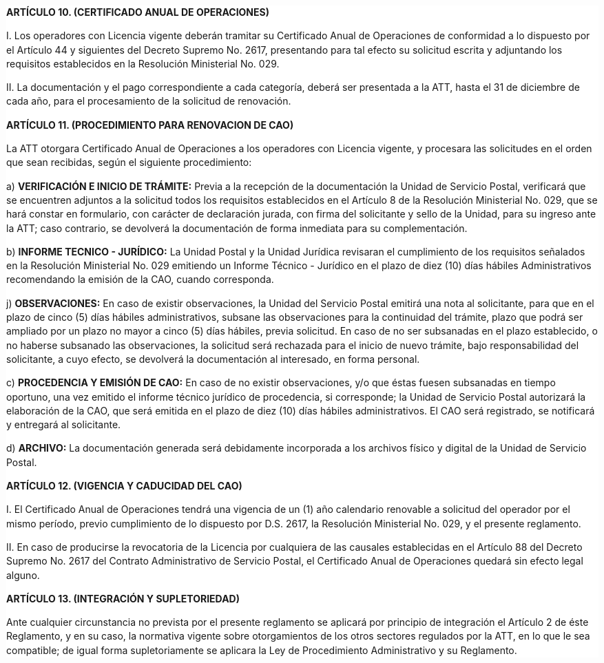 **ARTÍCULO 10. (CERTIFICADO ANUAL DE OPERACIONES)**  

I. Los operadores con Licencia vigente deberán tramitar su Certificado Anual de Operaciones de conformidad a lo dispuesto por el Artículo 44 y siguientes del Decreto Supremo No. 2617, presentando para tal efecto su solicitud escrita y adjuntando los requisitos establecidos en la Resolución Ministerial No. 029.  

II. La documentación y el pago correspondiente a cada categoría, deberá ser presentada a la ATT, hasta el 31 de diciembre de cada año, para el procesamiento de la solicitud de renovación.  

**ARTÍCULO 11. (PROCEDIMIENTO PARA RENOVACION DE CAO)**  

La ATT otorgara Certificado Anual de Operaciones a los operadores con Licencia vigente, y procesara las solicitudes en el orden que sean recibidas, según el siguiente procedimiento:  

a) **VERIFICACIÓN E INICIO DE TRÁMITE:** Previa a la recepción de la documentación la Unidad de Servicio Postal, verificará que se encuentren adjuntos a la solicitud todos los requisitos establecidos en el Artículo 8 de la Resolución Ministerial No. 029, que se hará constar en formulario, con carácter de declaración jurada, con firma del solicitante y sello de la Unidad, para su ingreso ante la ATT; caso contrario, se devolverá la documentación de forma inmediata para su complementación.  

b) **INFORME TECNICO - JURÍDICO:** La Unidad Postal y la Unidad Jurídica revisaran el cumplimiento de los requisitos señalados en la Resolución Ministerial No. 029 emitiendo un Informe Técnico - Jurídico en el plazo de diez (10) días hábiles Administrativos recomendando la emisión de la CAO, cuando corresponda.  

j) **OBSERVACIONES:** En caso de existir observaciones, la Unidad del Servicio Postal emitirá una nota al solicitante, para que en el plazo de cinco (5) días hábiles administrativos, subsane las observaciones para la continuidad del trámite, plazo que podrá ser ampliado por un plazo no mayor a cinco (5) días hábiles, previa solicitud. En caso de no ser subsanadas en el plazo establecido, o no haberse subsanado las observaciones, la solicitud será rechazada para el inicio de nuevo trámite, bajo responsabilidad del solicitante, a cuyo efecto, se devolverá la documentación al interesado, en forma personal.  

c) **PROCEDENCIA Y EMISIÓN DE CAO:** En caso de no existir observaciones, y/o que éstas fuesen subsanadas en tiempo oportuno, una vez emitido el informe técnico jurídico de procedencia, si corresponde; la Unidad de Servicio Postal autorizará la elaboración de la CAO, que será emitida en el plazo de diez (10) días hábiles administrativos. El CAO será registrado, se notificará y entregará al solicitante.  

d) **ARCHIVO:** La documentación generada será debidamente incorporada a los archivos físico y digital de la Unidad de Servicio Postal.  

**ARTÍCULO 12. (VIGENCIA Y CADUCIDAD DEL CAO)**  

I. El Certificado Anual de Operaciones tendrá una vigencia de un (1) año calendario renovable a solicitud del operador por el mismo período, previo cumplimiento de lo dispuesto por D.S. 2617, la Resolución Ministerial No. 029, y el presente reglamento.  

II. En caso de producirse la revocatoria de la Licencia por cualquiera de las causales establecidas en el Artículo 88 del Decreto Supremo No. 2617 del Contrato Administrativo de Servicio Postal, el Certificado Anual de Operaciones quedará sin efecto legal alguno.  

**ARTÍCULO 13. (INTEGRACIÓN Y SUPLETORIEDAD)**  

Ante cualquier circunstancia no prevista por el presente reglamento se aplicará por principio de integración el Artículo 2 de éste Reglamento, y en su caso, la normativa vigente sobre otorgamientos de los otros sectores regulados por la ATT, en lo que le sea compatible; de igual forma supletoriamente se aplicara la Ley de Procedimiento Administrativo y su Reglamento.  

